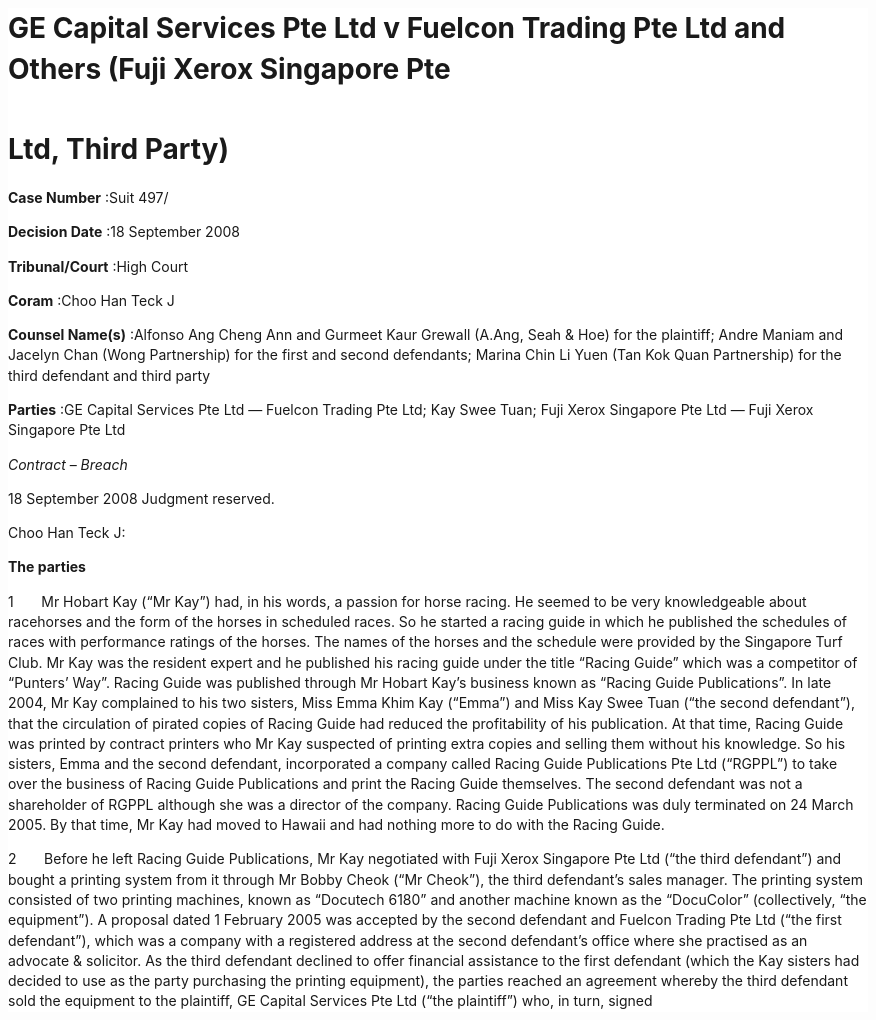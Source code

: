 # GE Capital Services Pte Ltd v Fuelcon Trading Pte Ltd and Others (Fuji Xerox Singapore Pte 

# Ltd, Third Party) 



**Case Number** :Suit 497/ 

**Decision Date** :18 September 2008 

**Tribunal/Court** :High Court 

**Coram** :Choo Han Teck J 

**Counsel Name(s)** :Alfonso Ang Cheng Ann and Gurmeet Kaur Grewall (A.Ang, Seah & Hoe) for the plaintiff; Andre Maniam and Jacelyn Chan (Wong Partnership) for the first and second defendants; Marina Chin Li Yuen (Tan Kok Quan Partnership) for the third defendant and third party 

**Parties** :GE Capital Services Pte Ltd — Fuelcon Trading Pte Ltd; Kay Swee Tuan; Fuji Xerox Singapore Pte Ltd — Fuji Xerox Singapore Pte Ltd 

_Contract_ – _Breach_ 

18 September 2008 Judgment reserved. 

Choo Han Teck J: 

**The parties** 

1       Mr Hobart Kay (“Mr Kay”) had, in his words, a passion for horse racing. He seemed to be very knowledgeable about racehorses and the form of the horses in scheduled races. So he started a racing guide in which he published the schedules of races with performance ratings of the horses. The names of the horses and the schedule were provided by the Singapore Turf Club. Mr Kay was the resident expert and he published his racing guide under the title “Racing Guide” which was a competitor of “Punters’ Way”. Racing Guide was published through Mr Hobart Kay’s business known as “Racing Guide Publications”. In late 2004, Mr Kay complained to his two sisters, Miss Emma Khim Kay (“Emma”) and Miss Kay Swee Tuan (“the second defendant”), that the circulation of pirated copies of Racing Guide had reduced the profitability of his publication. At that time, Racing Guide was printed by contract printers who Mr Kay suspected of printing extra copies and selling them without his knowledge. So his sisters, Emma and the second defendant, incorporated a company called Racing Guide Publications Pte Ltd (“RGPPL”) to take over the business of Racing Guide Publications and print the Racing Guide themselves. The second defendant was not a shareholder of RGPPL although she was a director of the company. Racing Guide Publications was duly terminated on 24 March 2005. By that time, Mr Kay had moved to Hawaii and had nothing more to do with the Racing Guide. 

2       Before he left Racing Guide Publications, Mr Kay negotiated with Fuji Xerox Singapore Pte Ltd (“the third defendant”) and bought a printing system from it through Mr Bobby Cheok (“Mr Cheok”), the third defendant’s sales manager. The printing system consisted of two printing machines, known as “Docutech 6180” and another machine known as the “DocuColor” (collectively, “the equipment”). A proposal dated 1 February 2005 was accepted by the second defendant and Fuelcon Trading Pte Ltd (“the first defendant”), which was a company with a registered address at the second defendant’s office where she practised as an advocate & solicitor. As the third defendant declined to offer financial assistance to the first defendant (which the Kay sisters had decided to use as the party purchasing the printing equipment), the parties reached an agreement whereby the third defendant sold the equipment to the plaintiff, GE Capital Services Pte Ltd (“the plaintiff”) who, in turn, signed 

